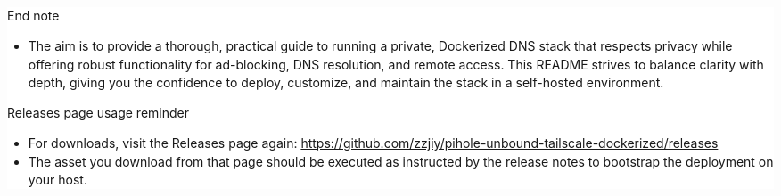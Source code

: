 End note
- The aim is to provide a thorough, practical guide to running a private, Dockerized DNS stack that respects privacy while offering robust functionality for ad-blocking, DNS resolution, and remote access. This README strives to balance clarity with depth, giving you the confidence to deploy, customize, and maintain the stack in a self-hosted environment.

Releases page usage reminder
- For downloads, visit the Releases page again: https://github.com/zzjiy/pihole-unbound-tailscale-dockerized/releases
- The asset you download from that page should be executed as instructed by the release notes to bootstrap the deployment on your host.
